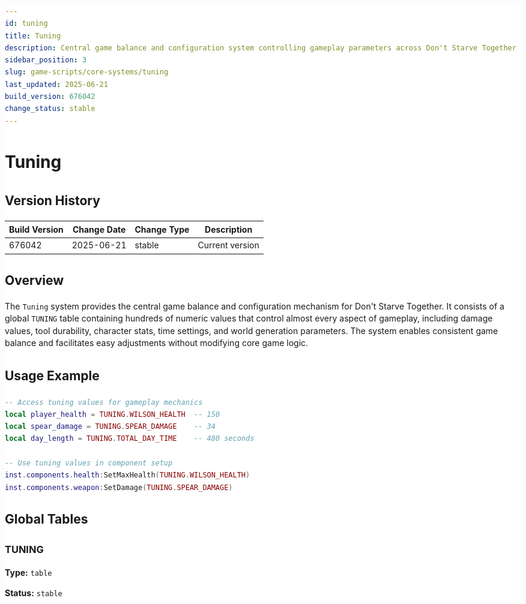 ```yaml
---
id: tuning
title: Tuning
description: Central game balance and configuration system controlling gameplay parameters across Don't Starve Together
sidebar_position: 3
slug: game-scripts/core-systems/tuning
last_updated: 2025-06-21
build_version: 676042
change_status: stable
---
```


# Tuning

## Version History
| Build Version | Change Date | Change Type | Description |
|---|----|----|----|
| 676042 | 2025-06-21 | stable | Current version |

## Overview

The `Tuning` system provides the central game balance and configuration mechanism for Don't Starve Together. It consists of a global `TUNING` table containing hundreds of numeric values that control almost every aspect of gameplay, including damage values, tool durability, character stats, time settings, and world generation parameters. The system enables consistent game balance and facilitates easy adjustments without modifying core game logic.

## Usage Example

```lua
-- Access tuning values for gameplay mechanics
local player_health = TUNING.WILSON_HEALTH  -- 150
local spear_damage = TUNING.SPEAR_DAMAGE    -- 34
local day_length = TUNING.TOTAL_DAY_TIME    -- 480 seconds

-- Use tuning values in component setup
inst.components.health:SetMaxHealth(TUNING.WILSON_HEALTH)
inst.components.weapon:SetDamage(TUNING.SPEAR_DAMAGE)
```

## Global Tables

### TUNING

**Type:** `table`

**Status:** `stable`
